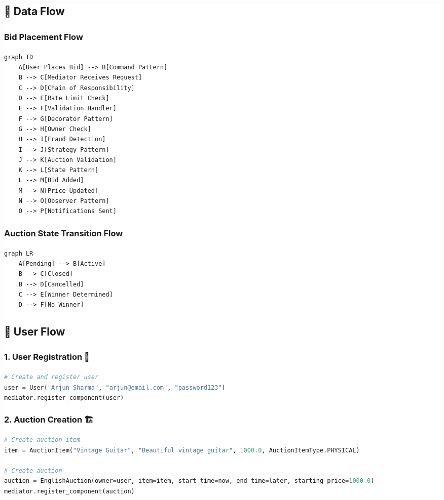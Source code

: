 ## 🔄 Data Flow

### Bid Placement Flow

```mermaid
graph TD
    A[User Places Bid] --> B[Command Pattern]
    B --> C[Mediator Receives Request]
    C --> D[Chain of Responsibility]
    D --> E[Rate Limit Check]
    E --> F[Validation Handler]
    F --> G[Decorator Pattern]
    G --> H[Owner Check]
    H --> I[Fraud Detection]
    I --> J[Strategy Pattern]
    J --> K[Auction Validation]
    K --> L[State Pattern]
    L --> M[Bid Added]
    M --> N[Price Updated]
    N --> O[Observer Pattern]
    O --> P[Notifications Sent]
```

### Auction State Transition Flow

```mermaid
graph LR
    A[Pending] --> B[Active]
    B --> C[Closed]
    B --> D[Cancelled]
    C --> E[Winner Determined]
    D --> F[No Winner]
```

## 👥 User Flow

### 1. **User Registration** 📝

```python
# Create and register user
user = User("Arjun Sharma", "arjun@email.com", "password123")
mediator.register_component(user)
```

### 2. **Auction Creation** 🏗️

```python
# Create auction item
item = AuctionItem("Vintage Guitar", "Beautiful vintage guitar", 1000.0, AuctionItemType.PHYSICAL)

# Create auction
auction = EnglishAuction(owner=user, item=item, start_time=now, end_time=later, starting_price=1000.0)
mediator.register_component(auction)
```
